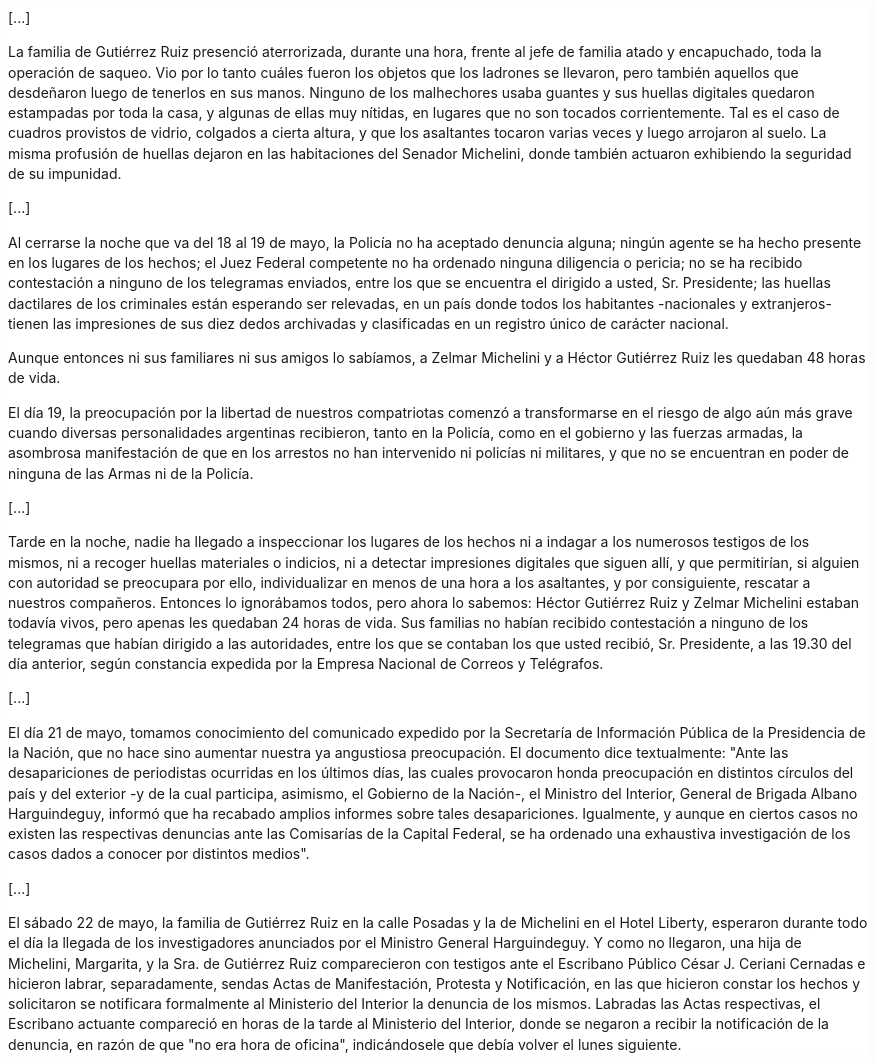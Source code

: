 [...]

La familia de Gutiérrez Ruiz presenció aterrorizada, durante una hora, frente al jefe de familia atado y encapuchado, toda la operación de saqueo. Vio por lo tanto cuáles fueron los objetos que los ladrones se llevaron, pero también aquellos que desdeñaron luego de tenerlos en sus manos. Ninguno de los malhechores usaba guantes y sus huellas digitales quedaron estampadas por toda la casa, y algunas de ellas muy nítidas, en lugares que no son tocados corrientemente. Tal es el caso de cuadros provistos de vidrio, colgados a cierta altura, y que los asaltantes tocaron varias veces y luego arrojaron al suelo. La misma profusión de huellas dejaron en las habitaciones del Senador Michelini, donde también actuaron exhibiendo la seguridad de su impunidad.

[...]

Al cerrarse la noche que va del 18 al 19 de mayo, la Policía no ha aceptado denuncia alguna; ningún agente se ha hecho presente en los lugares de los hechos; el Juez Federal competente no ha ordenado ninguna diligencia o pericia; no se ha recibido contestación a ninguno de los telegramas enviados, entre los que se encuentra el dirigido a usted, Sr. Presidente; las huellas dactilares de los criminales están esperando ser relevadas, en un país donde todos los habitantes -nacionales y extranjeros-tienen las impresiones de sus diez dedos archivadas y clasificadas en un registro único de carácter nacional.

Aunque entonces ni sus familiares ni sus amigos lo sabíamos, a Zelmar Michelini y a Héctor Gutiérrez Ruiz les quedaban 48 horas de vida.

El día 19, la preocupación por la libertad de nuestros compatriotas comenzó a transformarse en el riesgo de algo aún más grave cuando diversas personalidades argentinas recibieron, tanto en la Policía, como en el gobierno y las fuerzas armadas, la asombrosa manifestación de que en los arrestos no han intervenido ni policías ni militares, y que no se encuentran en poder de ninguna de las Armas ni de la Policía.

[...]

Tarde en la noche, nadie ha llegado a inspeccionar los lugares de los hechos ni a indagar a los numerosos testigos de los mismos, ni a recoger huellas materiales o indicios, ni a detectar impresiones digitales que siguen allí, y que permitirían, si alguien con autoridad se preocupara por ello, individualizar en menos de una hora a los asaltantes, y por consiguiente, rescatar a nuestros compañeros. Entonces lo ignorábamos todos, pero ahora lo sabemos: Héctor Gutiérrez Ruiz y Zelmar Michelini estaban todavía vivos, pero apenas les quedaban 24 horas de vida. Sus familias no habían recibido contestación a ninguno de los telegramas que habían dirigido a las autoridades, entre los que se contaban los que usted recibió, Sr. Presidente, a las 19.30 del día anterior, según constancia expedida por la Empresa Nacional de Correos y Telégrafos.

[...]

El día 21 de mayo, tomamos conocimiento del comunicado expedido por la Secretaría de Información Pública de la Presidencia de la Nación, que no hace sino aumentar nuestra ya angustiosa preocupación. El documento dice textualmente: "Ante las desapariciones de periodistas ocurridas en los últimos días, las cuales provocaron honda preocupación en distintos círculos del país y del exterior -y de la cual participa, asimismo, el Gobierno de la Nación-, el Ministro del Interior, General de Brigada Albano Harguindeguy, informó que ha recabado amplios informes sobre tales desapariciones. Igualmente, y aunque en ciertos casos no existen las respectivas denuncias ante las Comisarías de la Capital Federal, se ha ordenado una exhaustiva investigación de los casos dados a conocer por distintos medios".

[...]

El sábado 22 de mayo, la familia de Gutiérrez Ruiz en la calle Posadas y la de Michelini en el Hotel Liberty, esperaron durante todo el día la llegada de los investigadores anunciados por el Ministro General Harguindeguy. Y como no llegaron, una hija de Michelini, Margarita, y la Sra. de Gutiérrez Ruiz comparecieron con testigos ante el Escribano Público César J. Ceriani Cernadas e hicieron labrar, separadamente, sendas Actas de Manifestación, Protesta y Notificación, en las que hicieron constar los hechos y solicitaron se notificara formalmente al Ministerio del Interior la denuncia de los mismos. Labradas las Actas respectivas, el Escribano actuante compareció en horas de la tarde al Ministerio del Interior, donde se negaron a recibir la notificación de la denuncia, en razón de que "no era hora de oficina", indicándosele que debía volver el lunes siguiente.

